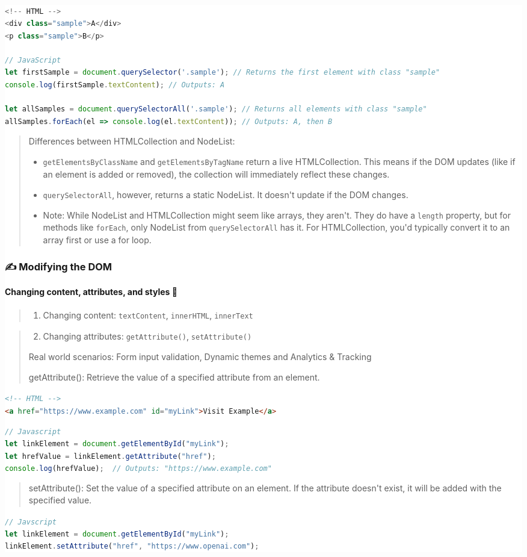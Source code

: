 ```javascript
<!-- HTML -->
<div class="sample">A</div>
<p class="sample">B</p>

// JavaScript
let firstSample = document.querySelector('.sample'); // Returns the first element with class "sample"
console.log(firstSample.textContent); // Outputs: A

let allSamples = document.querySelectorAll('.sample'); // Returns all elements with class "sample"
allSamples.forEach(el => console.log(el.textContent)); // Outputs: A, then B
```
> Differences between HTMLCollection and NodeList:
> - `getElementsByClassName` and `getElementsByTagName` return a live HTMLCollection. This means if the DOM updates (like if an element is added or removed), the collection will immediately reflect these changes.
> 
> - `querySelectorAll`, however, returns a static NodeList. It doesn't update if the DOM changes.
>
> - Note: While NodeList and HTMLCollection might seem like arrays, they aren't. They do have a `length` property, but for methods like `forEach`, only NodeList from `querySelectorAll` has it. For HTMLCollection, you'd typically convert it to an array first or use a for loop.


### ✍️ Modifying the DOM

#### Changing content, attributes, and styles 🎨

> 1. Changing content: `textContent`, `innerHTML`, `innerText`

> 2. Changing attributes: `getAttribute()`, `setAttribute()`
>
> Real world scenarios: Form input validation, Dynamic themes and Analytics & Tracking
> 
> getAttribute(): Retrieve the value of a specified attribute from an element.
```html
<!-- HTML -->
<a href="https://www.example.com" id="myLink">Visit Example</a>
```
```javascript
// Javascript
let linkElement = document.getElementById("myLink");
let hrefValue = linkElement.getAttribute("href");
console.log(hrefValue);  // Outputs: "https://www.example.com"
```
> setAttribute(): Set the value of a specified attribute on an element. If the attribute doesn't exist, it will be added with the specified value.
```javascript
// Javscript
let linkElement = document.getElementById("myLink");
linkElement.setAttribute("href", "https://www.openai.com");
```

